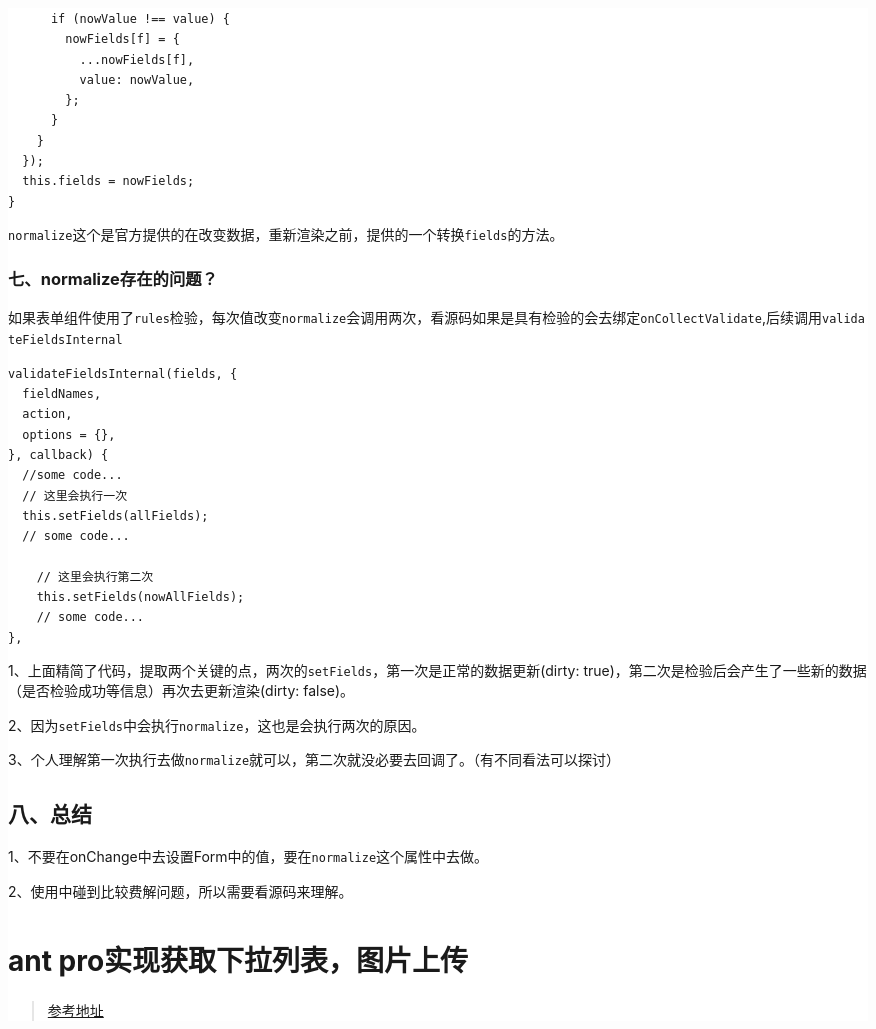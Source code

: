 ```
      if (nowValue !== value) {
        nowFields[f] = {
          ...nowFields[f],
          value: nowValue,
        };
      }
    }
  });
  this.fields = nowFields;
}
```

`normalize`这个是官方提供的在改变数据，重新渲染之前，提供的一个转换`fields`的方法。

### 七、normalize存在的问题？

如果表单组件使用了`rules`检验，每次值改变`normalize`会调用两次，看源码如果是具有检验的会去绑定`onCollectValidate`,后续调用`validateFieldsInternal`

```
validateFieldsInternal(fields, {
  fieldNames,
  action,
  options = {},
}, callback) {
  //some code...
  // 这里会执行一次
  this.setFields(allFields);
  // some code...
  
    // 这里会执行第二次
    this.setFields(nowAllFields);
    // some code...
},
```

1、上面精简了代码，提取两个关键的点，两次的`setFields`，第一次是正常的数据更新(dirty: true)，第二次是检验后会产生了一些新的数据（是否检验成功等信息）再次去更新渲染(dirty: false)。

2、因为`setFields`中会执行`normalize`，这也是会执行两次的原因。

3、个人理解第一次执行去做`normalize`就可以，第二次就没必要去回调了。（有不同看法可以探讨）

## 八、总结

1、不要在onChange中去设置Form中的值，要在`normalize`这个属性中去做。

2、使用中碰到比较费解问题，所以需要看源码来理解。



# ant pro实现获取下拉列表，图片上传

> [参考地址](https://blog.csdn.net/qq_33514421/article/details/81507354)
